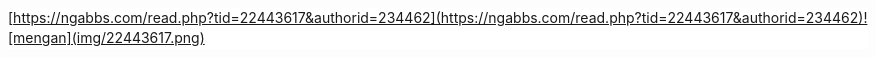 [https://ngabbs.com/read.php?tid=22443617&authorid=234462](https://ngabbs.com/read.php?tid=22443617&authorid=234462)![mengan](img/22443617.png)
  
